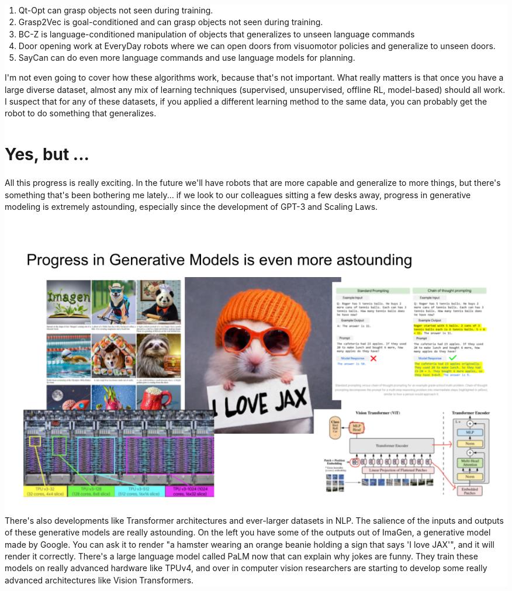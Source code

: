 1. Qt-Opt can grasp objects not seen during training.
2. Grasp2Vec is goal-conditioned and can grasp objects not seen during training.
3. BC-Z is language-conditioned manipulation of objects that generalizes to unseen language commands
4. Door opening work at EveryDay robots where we can open doors from visuomotor policies and generalize to unseen doors.
5. SayCan can do even more language commands and use language models for planning.

I'm not even going to cover how these algorithms work, because that's not important. What really matters is that once you have a large diverse dataset, almost any mix of learning techniques (supervised, unsupervised, offline RL, model-based) should all work. I suspect that for any of these datasets, if you applied a different learning method to the same data, you can probably get the robot to do something that generalizes.

# Yes, but ...

All this progress is really exciting. In the future we'll have robots that are more capable and generalize to more things, but there's something that's been bothering me lately... if we look to our colleagues sitting a few desks away, progress in generative modeling is extremely astounding, especially since the development of GPT-3 and Scaling Laws. 

![rss2](/assets/rss22/slide3.png)

There's also developments like Transformer architectures and ever-larger datasets in NLP. The salience of the inputs and outputs of these generative models are really astounding. On the left you have some of the outputs out of ImaGen, a generative model made by Google. You can ask it to render "a hamster wearing an orange beanie holding a sign that says 'I love JAX'", and it will render it correctly. There's a large language model called PaLM now that can explain why jokes are funny. They train these models on really advanced hardware like TPUv4, and over in computer vision researchers are starting to develop some really advanced architectures like Vision Transformers. 

